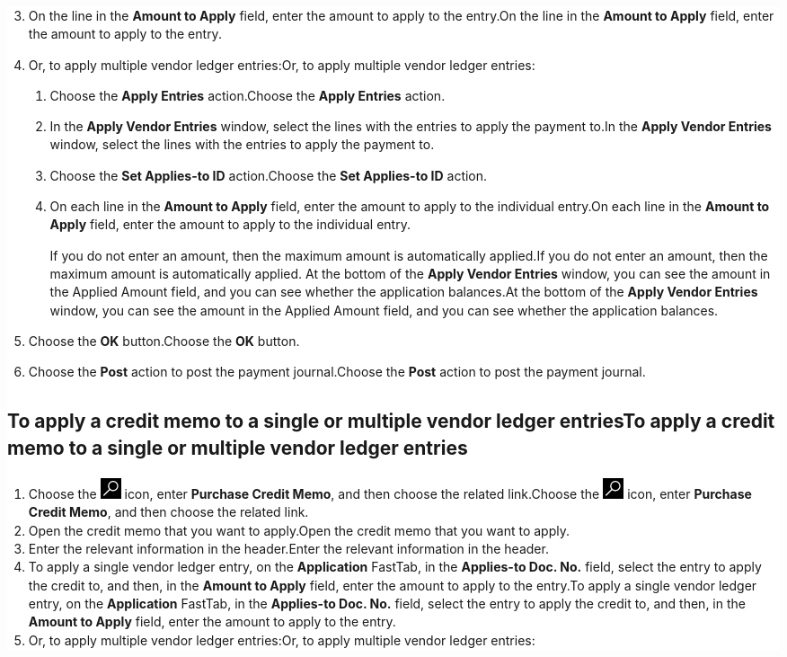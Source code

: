    3. <span data-ttu-id="58d21-125">On the line in the **Amount to Apply** field, enter the amount to apply to the entry.</span><span class="sxs-lookup"><span data-stu-id="58d21-125">On the line in the **Amount to Apply** field, enter the amount to apply to the entry.</span></span>
4. <span data-ttu-id="58d21-126">Or, to apply multiple vendor ledger entries:</span><span class="sxs-lookup"><span data-stu-id="58d21-126">Or, to apply multiple vendor ledger entries:</span></span>

   1. <span data-ttu-id="58d21-127">Choose the **Apply Entries** action.</span><span class="sxs-lookup"><span data-stu-id="58d21-127">Choose the **Apply Entries** action.</span></span>
   2. <span data-ttu-id="58d21-128">In the **Apply Vendor Entries** window, select the lines with the entries to apply the payment to.</span><span class="sxs-lookup"><span data-stu-id="58d21-128">In the **Apply Vendor Entries** window, select the lines with the entries to apply the payment to.</span></span>
   3. <span data-ttu-id="58d21-129">Choose the **Set Applies-to ID** action.</span><span class="sxs-lookup"><span data-stu-id="58d21-129">Choose the **Set Applies-to ID** action.</span></span>  
   4. <span data-ttu-id="58d21-130">On each line in the **Amount to Apply** field, enter the amount to apply to the individual entry.</span><span class="sxs-lookup"><span data-stu-id="58d21-130">On each line in the **Amount to Apply** field, enter the amount to apply to the individual entry.</span></span>

      <span data-ttu-id="58d21-131">If you do not enter an amount, then the maximum amount is automatically applied.</span><span class="sxs-lookup"><span data-stu-id="58d21-131">If you do not enter an amount, then the maximum amount is automatically applied.</span></span> <span data-ttu-id="58d21-132">At the bottom of the **Apply Vendor Entries** window, you can see the amount in the Applied Amount field, and you can see whether the application balances.</span><span class="sxs-lookup"><span data-stu-id="58d21-132">At the bottom of the **Apply Vendor Entries** window, you can see the amount in the Applied Amount field, and you can see whether the application balances.</span></span>
5. <span data-ttu-id="58d21-133">Choose the **OK** button.</span><span class="sxs-lookup"><span data-stu-id="58d21-133">Choose the **OK** button.</span></span>
6. <span data-ttu-id="58d21-134">Choose the **Post** action to post the payment journal.</span><span class="sxs-lookup"><span data-stu-id="58d21-134">Choose the **Post** action to post the payment journal.</span></span>

## <a name="to-apply-a-credit-memo-to-a-single-or-multiple-vendor-ledger-entries"></a><span data-ttu-id="58d21-135">To apply a credit memo to a single or multiple vendor ledger entries</span><span class="sxs-lookup"><span data-stu-id="58d21-135">To apply a credit memo to a single or multiple vendor ledger entries</span></span>
1. <span data-ttu-id="58d21-136">Choose the ![Search for Page or Report](media/ui-search/search_small.png "Search for Page or Report icon") icon, enter **Purchase Credit Memo**, and then choose the related link.</span><span class="sxs-lookup"><span data-stu-id="58d21-136">Choose the ![Search for Page or Report](media/ui-search/search_small.png "Search for Page or Report icon") icon, enter **Purchase Credit Memo**, and then choose the related link.</span></span>
2. <span data-ttu-id="58d21-137">Open the credit memo that you want to apply.</span><span class="sxs-lookup"><span data-stu-id="58d21-137">Open the credit memo that you want to apply.</span></span>
3. <span data-ttu-id="58d21-138">Enter the relevant information in the header.</span><span class="sxs-lookup"><span data-stu-id="58d21-138">Enter the relevant information in the header.</span></span>
4. <span data-ttu-id="58d21-139">To apply a single vendor ledger entry, on the **Application** FastTab, in the **Applies-to Doc. No.** field, select the entry to apply the credit to, and then, in the **Amount to Apply** field, enter the amount to apply to the entry.</span><span class="sxs-lookup"><span data-stu-id="58d21-139">To apply a single vendor ledger entry, on the **Application** FastTab, in the **Applies-to Doc. No.** field, select the entry to apply the credit to, and then, in the **Amount to Apply** field, enter the amount to apply to the entry.</span></span>
5. <span data-ttu-id="58d21-140">Or, to apply multiple vendor ledger entries:</span><span class="sxs-lookup"><span data-stu-id="58d21-140">Or, to apply multiple vendor ledger entries:</span></span>

